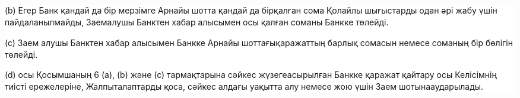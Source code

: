 (b) Егер Банк қандай да бір мерзімге Арнайы шотта қандай да бірқалған сома Қолайлы шығыстарды одан әрі жабу үшін пайдаланылмайды, Заемалушы Банктен хабар алысымен осы қалған соманы Банкке төлейді.

(c) Заем алушы Банктен хабар алысымен Банкке Арнайы шоттағықаражаттың барлық сомасын немесе соманың бір бөлігін төлейді.

(d) осы Қосымшаның 6 (а), (b) және (с) тармақтарына сәйкес жүзегеасырылған Банкке қаражат қайтару осы Келісімнің тиісті ережелеріне, Жалпыталаптарды қоса, сәйкес алдағы уақытта алу немесе жою үшін Заем шотынааударылады.

